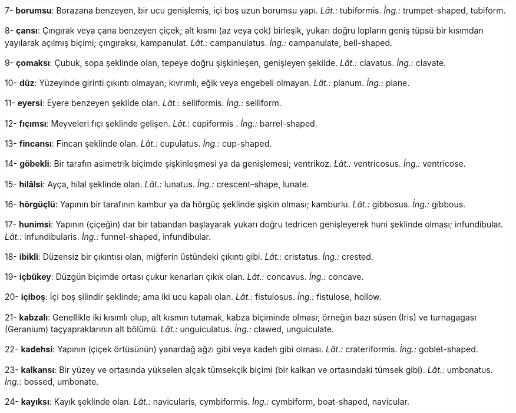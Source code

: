 7- **borumsu**: Borazana benzeyen, bir ucu genişlemiş, içi boş uzun borumsu yapı. _Lât.:_ tubiformis. _İng.:_ 
trumpet-shaped, tubiform.

8- **çansı**: Çıngırak veya çana benzeyen çiçek; alt kısmı (az veya çok) birleşik, yukarı doğru lopların
geniş tüpsü bir kısımdan yayılarak açılmış biçimi; çıngıraksı, kampanulat. _Lât.:_ campanulatus.
_İng.:_ campanulate, bell-shaped.

9- **çomaksı**: Çubuk, sopa şeklinde olan, tepeye doğru şişkinleşen, genişleyen şekilde. _Lât.:_ clavatus.
_İng.:_ clavate.

10- **düz**: Yüzeyinde girinti çıkıntı olmayan; kıvrımlı, eğik veya engebeli olmayan. _Lât.:_ planum. _İng.:_ 
plane.

11- **eyersi**: Eyere benzeyen şekilde olan. _Lât.:_ selliformis. _İng.:_ selliform.

12- **fıçımsı**: Meyveleri fıçı şeklinde gelişen. _Lât.:_ cupiformis . _İng.:_ barrel-shaped.

13- **fincansı**: Fincan şeklinde olan. _Lât.:_ cupulatus. _İng.:_ cup-shaped.

14- **göbekli**: Bir tarafın asimetrik biçimde şişkinleşmesi ya da genişlemesi; ventrikoz. _Lât.:_ 
ventricosus. _İng.:_ ventricose.

15- **hilâlsi**: Ayça, hilal şeklinde olan. _Lât.:_ lunatus. _İng.:_ crescent–shape, lunate.

16- **hörgüçlü**: Yapının bir tarafının kambur ya da hörgüç şeklinde şişkin olması; kamburlu. _Lât.:_ 
gibbosus. _İng.:_ gibbous.

17- **hunimsi**: Yapının (çiçeğin) dar bir tabandan başlayarak yukarı doğru tedricen genişleyerek huni
şeklinde olması; infundibular. _Lât.:_ infundibularis. _İng.:_ funnel-shaped, infundibular.

18- **ibikli**: Düzensiz bir çıkıntısı olan, miğferin üstündeki çıkıntı gibi. _Lât.:_ cristatus. _İng.:_ crested.

19- **içbükey**: Düzgün biçimde ortası çukur kenarları çıkık olan. _Lât.:_ concavus. _İng.:_ concave.

20- **içiboş**: İçi boş silindir şeklinde; ama iki ucu kapalı olan. _Lât.:_ fistulosus. _İng.:_ fistulose, hollow.

21- **kabzalı**: Genellikle iki kısımlı olup, alt kısmın tutamak, kabza biçiminde olması; örneğin bazı
süsen (Iris) ve turnagagası (Geranium) taçyapraklarının alt bölümü. _Lât.:_ unguiculatus. _İng.:_ clawed,
unguiculate.

22- **kadehsi**: Yapının (çiçek örtüsünün) yanardağ ağzı gibi veya kadeh gibi olması. _Lât.:_ crateriformis.
_İng.:_ goblet-shaped.

23- **kalkansı**: Bir yüzey ve ortasında yükselen alçak tümsekçik biçimi (bir kalkan ve ortasındaki
tümsek gibi). _Lât.:_ umbonatus. _İng.:_ bossed, umbonate.

24- **kayıksı**: Kayık şeklinde olan. _Lât.:_ navicularis, cymbiformis. _İng.:_ cymbiform, boat-shaped, navicular.
